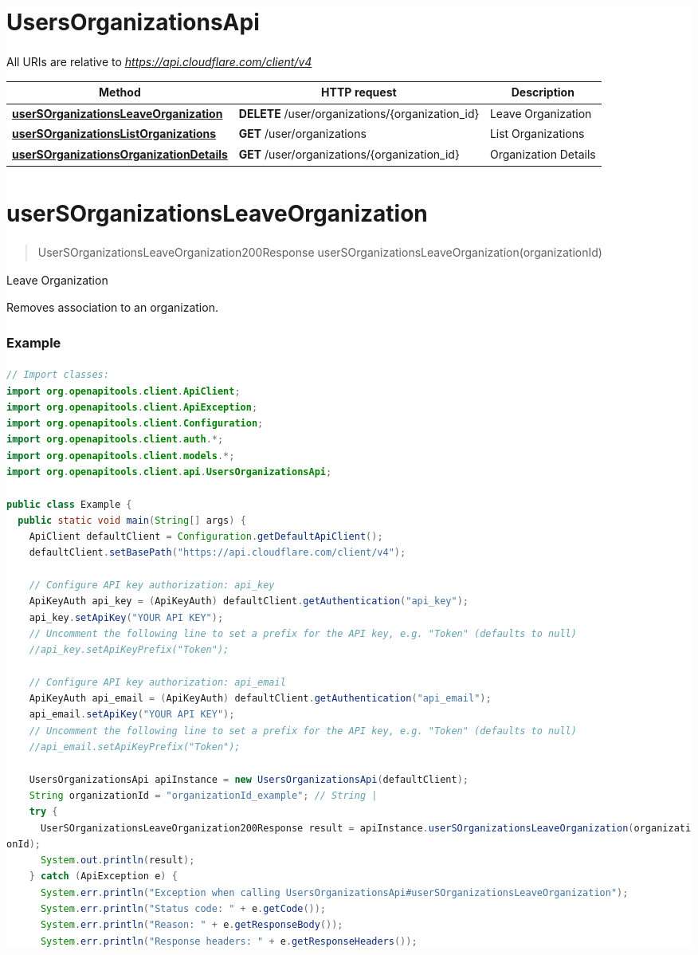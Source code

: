 # UsersOrganizationsApi

All URIs are relative to *https://api.cloudflare.com/client/v4*

| Method | HTTP request | Description |
|------------- | ------------- | -------------|
| [**userSOrganizationsLeaveOrganization**](UsersOrganizationsApi.md#userSOrganizationsLeaveOrganization) | **DELETE** /user/organizations/{organization_id} | Leave Organization |
| [**userSOrganizationsListOrganizations**](UsersOrganizationsApi.md#userSOrganizationsListOrganizations) | **GET** /user/organizations | List Organizations |
| [**userSOrganizationsOrganizationDetails**](UsersOrganizationsApi.md#userSOrganizationsOrganizationDetails) | **GET** /user/organizations/{organization_id} | Organization Details |


<a id="userSOrganizationsLeaveOrganization"></a>
# **userSOrganizationsLeaveOrganization**
> UserSOrganizationsLeaveOrganization200Response userSOrganizationsLeaveOrganization(organizationId)

Leave Organization

Removes association to an organization.

### Example
```java
// Import classes:
import org.openapitools.client.ApiClient;
import org.openapitools.client.ApiException;
import org.openapitools.client.Configuration;
import org.openapitools.client.auth.*;
import org.openapitools.client.models.*;
import org.openapitools.client.api.UsersOrganizationsApi;

public class Example {
  public static void main(String[] args) {
    ApiClient defaultClient = Configuration.getDefaultApiClient();
    defaultClient.setBasePath("https://api.cloudflare.com/client/v4");
    
    // Configure API key authorization: api_key
    ApiKeyAuth api_key = (ApiKeyAuth) defaultClient.getAuthentication("api_key");
    api_key.setApiKey("YOUR API KEY");
    // Uncomment the following line to set a prefix for the API key, e.g. "Token" (defaults to null)
    //api_key.setApiKeyPrefix("Token");

    // Configure API key authorization: api_email
    ApiKeyAuth api_email = (ApiKeyAuth) defaultClient.getAuthentication("api_email");
    api_email.setApiKey("YOUR API KEY");
    // Uncomment the following line to set a prefix for the API key, e.g. "Token" (defaults to null)
    //api_email.setApiKeyPrefix("Token");

    UsersOrganizationsApi apiInstance = new UsersOrganizationsApi(defaultClient);
    String organizationId = "organizationId_example"; // String | 
    try {
      UserSOrganizationsLeaveOrganization200Response result = apiInstance.userSOrganizationsLeaveOrganization(organizationId);
      System.out.println(result);
    } catch (ApiException e) {
      System.err.println("Exception when calling UsersOrganizationsApi#userSOrganizationsLeaveOrganization");
      System.err.println("Status code: " + e.getCode());
      System.err.println("Reason: " + e.getResponseBody());
      System.err.println("Response headers: " + e.getResponseHeaders());
```